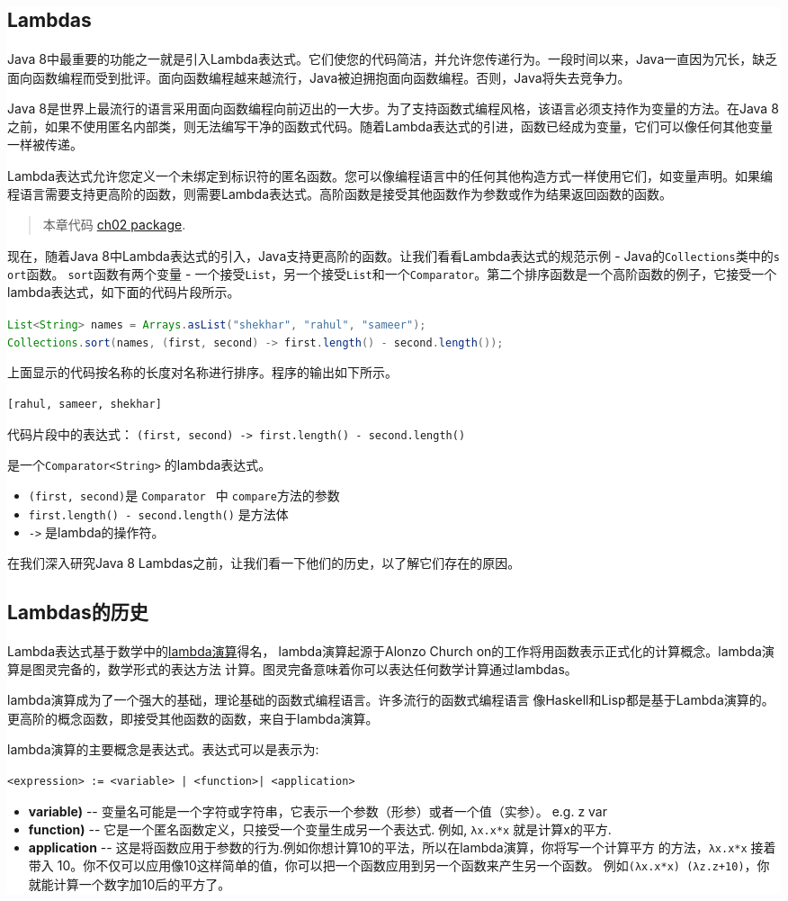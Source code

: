 Lambdas
-----

Java 8中最重要的功能之一就是引入Lambda表达式。它们使您的代码简洁，并允许您传递行为。一段时间以来，Java一直因为冗长，缺乏面向函数编程而受到批评。面向函数编程越来越流行，Java被迫拥抱面向函数编程。否则，Java将失去竞争力。

Java 8是世界上最流行的语言采用面向函数编程向前迈出的一大步。为了支持函数式编程风格，该语言必须支持作为变量的方法。在Java 8之前，如果不使用匿名内部类，则无法编写干净的函数式代码。随着Lambda表达式的引进，函数已经成为变量，它们可以像任何其他变量一样被传递。

Lambda表达式允许您定义一个未绑定到标识符的匿名函数。您可以像编程语言中的任何其他构造方式一样使用它们，如变量声明。如果编程语言需要支持更高阶的函数，则需要Lambda表达式。高阶函数是接受其他函数作为参数或作为结果返回函数的函数。

> 本章代码 [ch02 package](https://github.com/shekhargulati/java8-the-missing-tutorial/tree/master/code/src/main/java/com/shekhargulati/java8_tutorial/ch02).

现在，随着Java 8中Lambda表达式的引入，Java支持更高阶的函数。让我们看看Lambda表达式的规范示例 -  Java的`Collections`类中的`sort`函数。 `sort`函数有两个变量 - 一个接受`List`，另一个接受`List`和一个`Comparator`。第二个排序函数是一个高阶函数的例子，它接受一个lambda表达式，如下面的代码片段所示。

```java
List<String> names = Arrays.asList("shekhar", "rahul", "sameer");
Collections.sort(names, (first, second) -> first.length() - second.length());
```

上面显示的代码按名称的长度对名称进行排序。程序的输出如下所示。

```
[rahul, sameer, shekhar]
```

代码片段中的表达式： `(first, second) -> first.length() - second.length()`  

是一个`Comparator<String>` 的lambda表达式。

*  `(first, second)`是 `Comparator ` 中 `compare`方法的参数
* `first.length() - second.length()` 是方法体
* `->` 是lambda的操作符。

在我们深入研究Java 8 Lambdas之前，让我们看一下他们的历史，以了解它们存在的原因。

## Lambdas的历史

Lambda表达式基于数学中的[lambda演算](https://en.wikipedia.org/wiki/Lambda_calculus)得名，
lambda演算起源于Alonzo Church on的工作将用函数表示正式化的计算概念。lambda演算是图灵完备的，数学形式的表达方法
计算。图灵完备意味着你可以表达任何数学计算通过lambdas。

lambda演算成为了一个强大的基础，理论基础的函数式编程语言。许多流行的函数式编程语言
像Haskell和Lisp都是基于Lambda演算的。更高阶的概念函数，即接受其他函数的函数，来自于lambda演算。

lambda演算的主要概念是表达式。表达式可以是表示为:

```
<expression> := <variable> | <function>| <application>
```

* **variable)** -- 变量名可能是一个字符或字符串，它表示一个参数（形参）或者一个值（实参）。
e.g. z var
* **function)** -- 它是一个匿名函数定义，只接受一个变量生成另一个表达式. 例如, `λx.x*x` 就是计算x的平方.
* **application** -- 这是将函数应用于参数的行为.例如你想计算10的平法，所以在lambda演算，你将写一个计算平方
的方法，`λx.x*x` 接着带入 10。你不仅可以应用像10这样简单的值，你可以把一个函数应用到另一个函数来产生另一个函数。
例如`(λx.x*x) (λz.z+10)`，你就能计算一个数字加10后的平方了。
